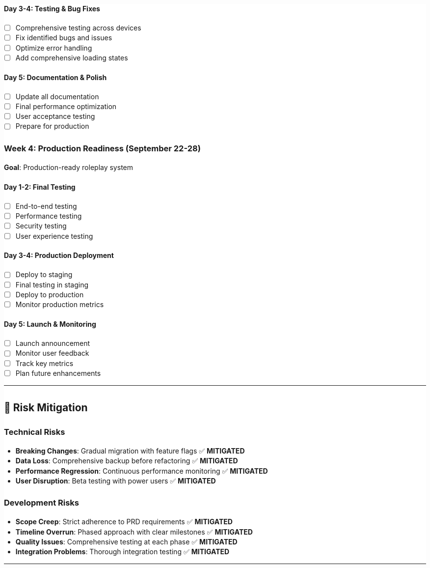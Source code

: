 #### **Day 3-4: Testing & Bug Fixes**
- [ ] Comprehensive testing across devices
- [ ] Fix identified bugs and issues
- [ ] Optimize error handling
- [ ] Add comprehensive loading states

#### **Day 5: Documentation & Polish**
- [ ] Update all documentation
- [ ] Final performance optimization
- [ ] User acceptance testing
- [ ] Prepare for production

### **Week 4: Production Readiness (September 22-28)**
**Goal**: Production-ready roleplay system

#### **Day 1-2: Final Testing**
- [ ] End-to-end testing
- [ ] Performance testing
- [ ] Security testing
- [ ] User experience testing

#### **Day 3-4: Production Deployment**
- [ ] Deploy to staging
- [ ] Final testing in staging
- [ ] Deploy to production
- [ ] Monitor production metrics

#### **Day 5: Launch & Monitoring**
- [ ] Launch announcement
- [ ] Monitor user feedback
- [ ] Track key metrics
- [ ] Plan future enhancements

---

## **🚨 Risk Mitigation**

### **Technical Risks**
- **Breaking Changes**: Gradual migration with feature flags ✅ **MITIGATED**
- **Data Loss**: Comprehensive backup before refactoring ✅ **MITIGATED**
- **Performance Regression**: Continuous performance monitoring ✅ **MITIGATED**
- **User Disruption**: Beta testing with power users ✅ **MITIGATED**

### **Development Risks**
- **Scope Creep**: Strict adherence to PRD requirements ✅ **MITIGATED**
- **Timeline Overrun**: Phased approach with clear milestones ✅ **MITIGATED**
- **Quality Issues**: Comprehensive testing at each phase ✅ **MITIGATED**
- **Integration Problems**: Thorough integration testing ✅ **MITIGATED**

---
